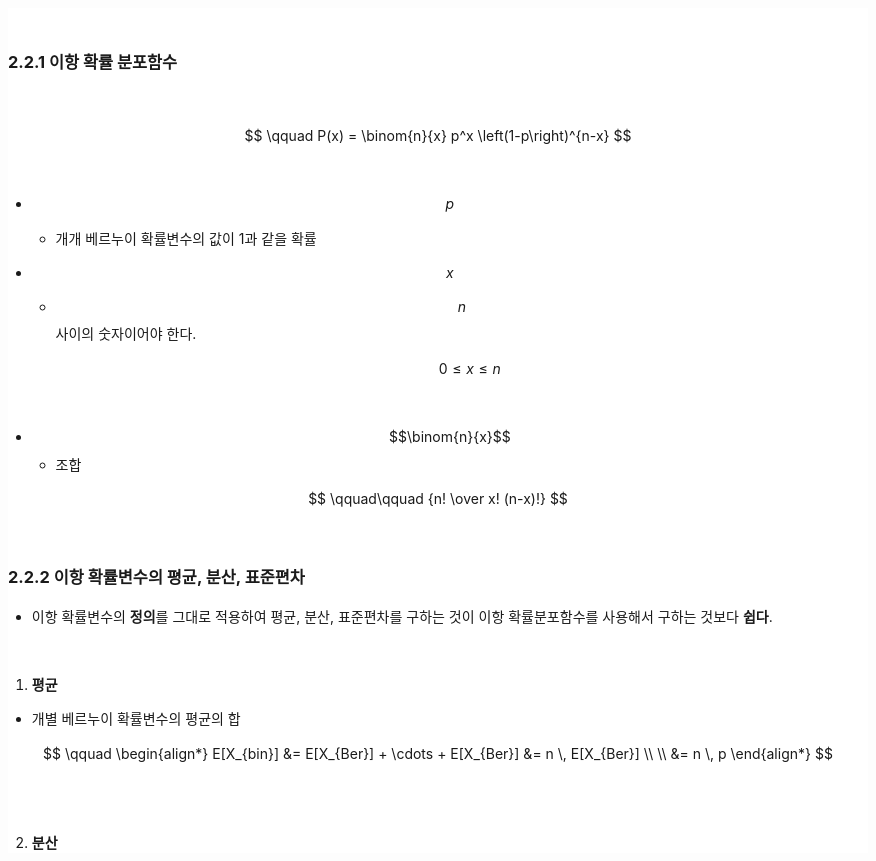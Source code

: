 <br>

### 2.2.1 이항 확률 분포함수

<br>

$$
\qquad
P(x) = \binom{n}{x} p^x \left(1-p\right)^{n-x}
$$

<br>

- $$p$$
  - 개개 베르누이 확률변수의 값이 1과 같을 확률  

- $$x$$
  - $$n$$사이의 숫자이어야 한다.

$$
\qquad\qquad
0 \leq x \leq n
$$

<br>

- $$\binom{n}{x}$$
  - 조합

$$
\qquad\qquad
{n! \over x! (n-x)!}
$$

<br>

### 2.2.2 이항 확률변수의 평균, 분산, 표준편차

- 이항 확률변수의 **정의**를 그대로 적용하여 평균, 분산, 표준편차를 구하는 것이 이항 확률분포함수를 사용해서 구하는 것보다 **쉽다**.

<br>

1) **평균**

- 개별 베르누이 확률변수의 평균의 합

$$
\qquad
\begin{align*}
E[X_{bin}] &= E[X_{Ber}] + \cdots + E[X_{Ber}] &= n \, E[X_{Ber}] \\
\\
&= n \, p
\end{align*}
$$

<br><br>

2) **분산**
